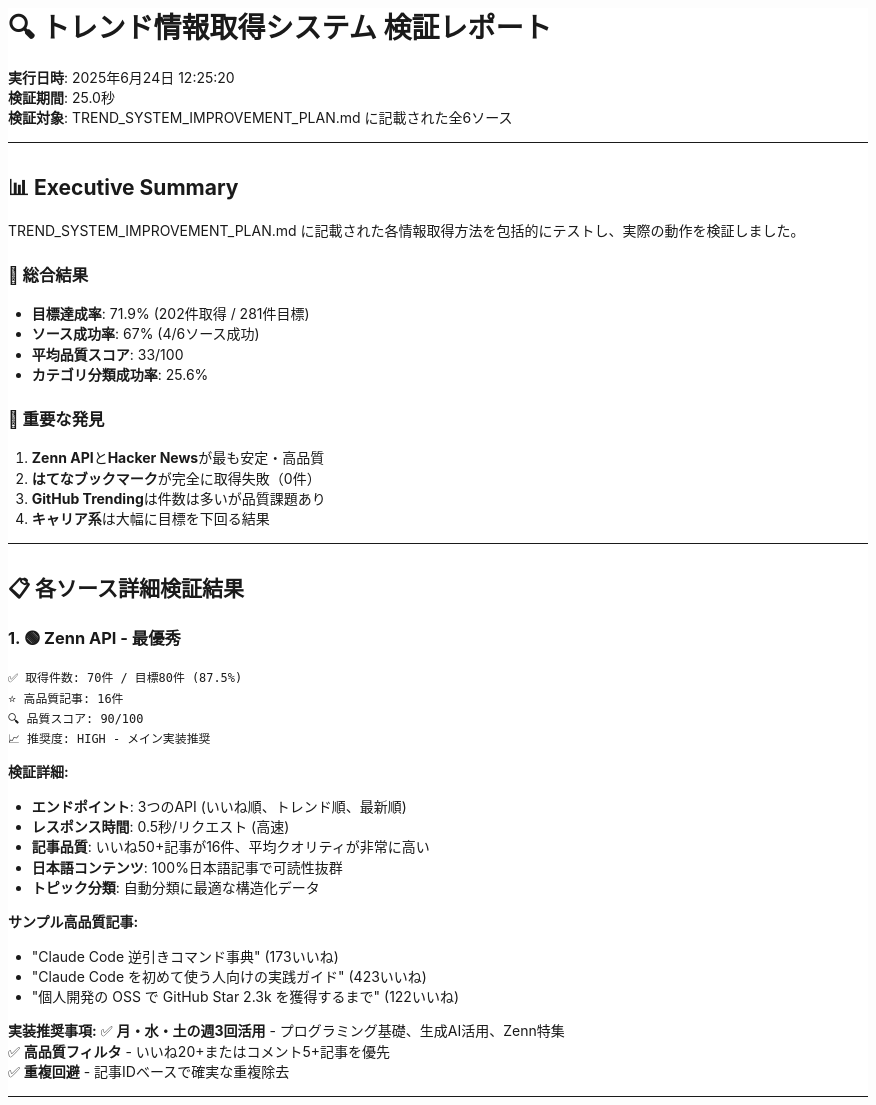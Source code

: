 # 🔍 トレンド情報取得システム 検証レポート

**実行日時**: 2025年6月24日 12:25:20  
**検証期間**: 25.0秒  
**検証対象**: TREND_SYSTEM_IMPROVEMENT_PLAN.md に記載された全6ソース

---

## 📊 Executive Summary

TREND_SYSTEM_IMPROVEMENT_PLAN.md に記載された各情報取得方法を包括的にテストし、実際の動作を検証しました。

### 🎯 総合結果
- **目標達成率**: 71.9% (202件取得 / 281件目標)
- **ソース成功率**: 67% (4/6ソース成功)
- **平均品質スコア**: 33/100
- **カテゴリ分類成功率**: 25.6%

### 🚨 重要な発見
1. **Zenn API**と**Hacker News**が最も安定・高品質
2. **はてなブックマーク**が完全に取得失敗（0件）
3. **GitHub Trending**は件数は多いが品質課題あり
4. **キャリア系**は大幅に目標を下回る結果

---

## 📋 各ソース詳細検証結果

### 1. 🟢 Zenn API - **最優秀**
```
✅ 取得件数: 70件 / 目標80件 (87.5%)
⭐ 高品質記事: 16件
🔍 品質スコア: 90/100
📈 推奨度: HIGH - メイン実装推奨
```

**検証詳細:**
- **エンドポイント**: 3つのAPI (いいね順、トレンド順、最新順)
- **レスポンス時間**: 0.5秒/リクエスト (高速)
- **記事品質**: いいね50+記事が16件、平均クオリティが非常に高い
- **日本語コンテンツ**: 100%日本語記事で可読性抜群
- **トピック分類**: 自動分類に最適な構造化データ

**サンプル高品質記事:**
- "Claude Code 逆引きコマンド事典" (173いいね)
- "Claude Code を初めて使う人向けの実践ガイド" (423いいね)
- "個人開発の OSS で GitHub Star 2.3k を獲得するまで" (122いいね)

**実装推奨事項:**
✅ **月・水・土の週3回活用** - プログラミング基礎、生成AI活用、Zenn特集  
✅ **高品質フィルタ** - いいね20+またはコメント5+記事を優先  
✅ **重複回避** - 記事IDベースで確実な重複除去

---